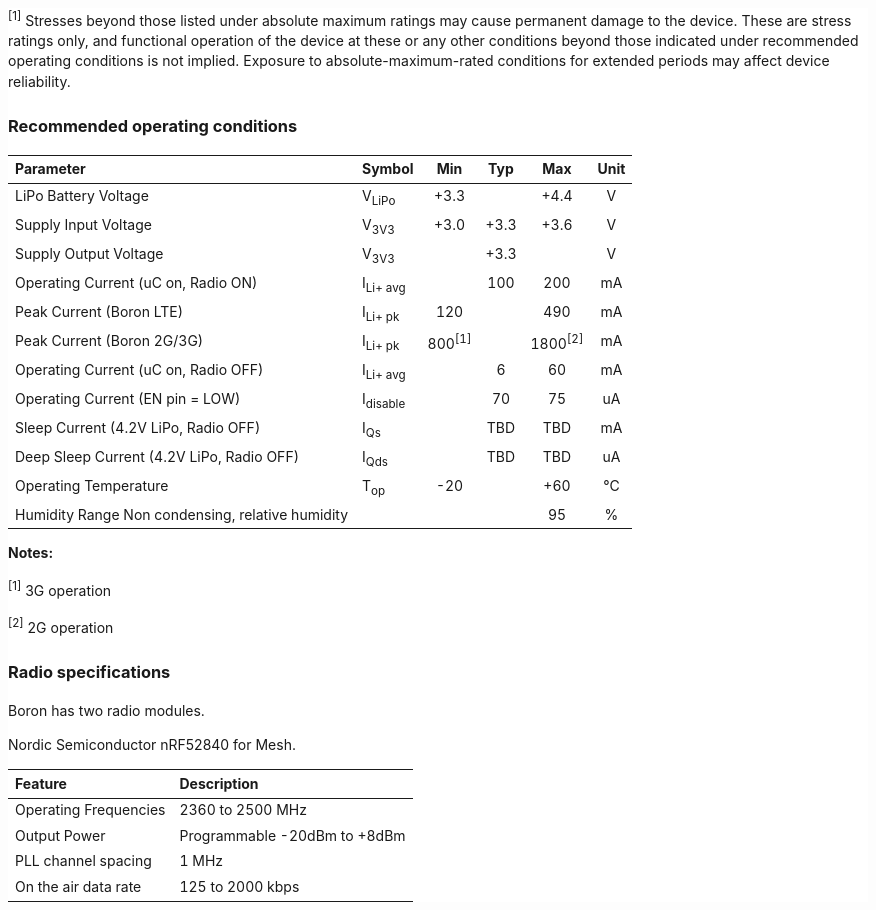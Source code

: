 <sup>[1]</sup> Stresses beyond those listed under absolute maximum ratings may cause permanent damage to the device. These are stress ratings
only, and functional operation of the device at these or any other conditions beyond those indicated under recommended operating
conditions is not implied. Exposure to absolute-maximum-rated conditions for extended periods may affect device reliability.


### Recommended operating conditions

| Parameter | Symbol | Min | Typ | Max | Unit |
| :---|:---|:---:|:---:|:---:|:---:
| LiPo Battery Voltage | V<sub>LiPo</sub> | +3.3 |  | +4.4 | V |
| Supply Input Voltage | V<sub>3V3</sub> | +3.0 | +3.3 | +3.6 | V |
| Supply Output Voltage | V<sub>3V3</sub> |  | +3.3 |  | V |
| Operating Current (uC on, Radio ON) | I<sub>Li+ avg</sub> |  | 100 | 200 | mA |
| Peak Current (Boron LTE) | I<sub>Li+ pk</sub> | 120 |  | 490 | mA |
| Peak Current (Boron 2G/3G) | I<sub>Li+ pk</sub> | 800<sup>[1]</sup> |  | 1800<sup>[2]</sup> | mA |
| Operating Current (uC on, Radio OFF) | I<sub>Li+ avg</sub> |  | 6 | 60 | mA |
| Operating Current (EN pin = LOW) | I<sub>disable</sub> |  | 70 | 75 | uA |
| Sleep Current (4.2V LiPo, Radio OFF)| I<sub>Qs</sub> |  | TBD | TBD | mA |
| Deep Sleep Current (4.2V LiPo, Radio OFF) | I<sub>Qds</sub> |  | TBD | TBD | uA |
| Operating Temperature | T<sub>op</sub> | -20 |  | +60 | °C |
| Humidity Range Non condensing, relative humidity | | | | 95 | % |

**Notes:**

<sup>[1]</sup> 3G operation

<sup>[2]</sup> 2G operation

### Radio specifications

Boron has two radio modules.

Nordic Semiconductor nRF52840 for Mesh.

| Feature | Description|
| :-------|:---------- |
|Operating Frequencies| 2360 to 2500 MHz|
|Output Power| Programmable -20dBm to +8dBm|
|PLL channel spacing| 1 MHz|
|On the air data rate| 125 to 2000 kbps|
